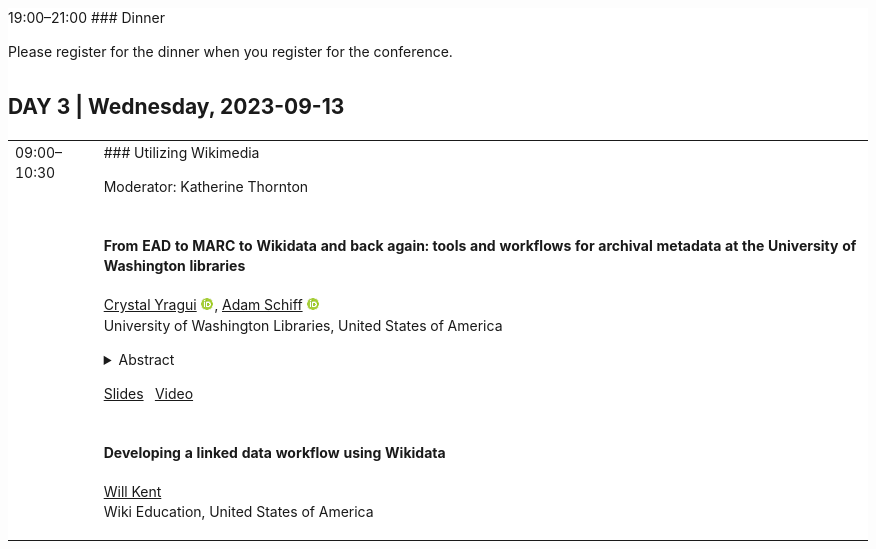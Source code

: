 </td></tr>




<tr id="DI"><td class="times-col">19:00–21:00</td><td>
### Dinner


Please register for the dinner when you register for the conference.

</td></tr>



</table>

</div>

<div id="day3">

## DAY 3 | Wednesday, 2023-09-13

<table>

<tr id="S5"><td class="times-col">09:00–10:30</td><td>
### Utilizing Wikimedia

Moderator: Katherine Thornton


</td></tr>


<tr id="contrib110"><td></td><td>

#### From EAD to MARC to Wikidata and back again: tools and workflows for archival metadata at the University of Washington libraries


[Crystal Yragui](speakers.html#X78798216429916b486194ae86276d555adaaafc8d658f22d6c6365ea992ac136) [<img src="images/orcid.png" title="ORCID: 0000-0001-5000-282X">](https://orcid.org/0000-0001-5000-282X), [Adam Schiff](speakers.html#Xd6d76cc20adc018ac1cf0c731164740694576aade78fd375c4c04d33189e4ce6) [<img src="images/orcid.png" title="ORCID: 0000-0002-6275-6909">](https://orcid.org/0000-0002-6275-6909)\
University of Washington Libraries, United States of America



<details><summary>Abstract</summary></details>


<a href="https://swib.org/swib23/slides/01_Crystal Yragui_Adam Schiff_SWIB2023.pdf">Slides</a> &#160; <a href="https://youtu.be/NXa7mz6bp8U">Video</a> &#160; 

</td></tr>

<tr id="contrib116"><td></td><td>

#### Developing a linked data workflow using Wikidata


[Will Kent](speakers.html#X5b7755a5b3315bc219b87c2815e3021e5bbedb70843ad97f579458d6b9609dab)\
Wiki Education, United States of America
